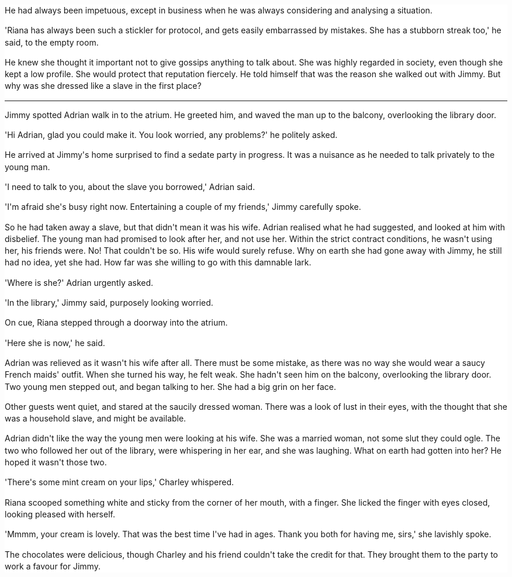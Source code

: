  He had always been impetuous, except in business when he was always considering and analysing a situation. 

 'Riana has always been such a stickler for protocol, and gets easily embarrassed by mistakes. She has a stubborn streak too,' he said, to the empty room. 

 He knew she thought it important not to give gossips anything to talk about. She was highly regarded in society, even though she kept a low profile. She would protect that reputation fiercely. He told himself that was the reason she walked out with Jimmy. But why was she dressed like a slave in the first place? 

 *** 

 Jimmy spotted Adrian walk in to the atrium. He greeted him, and waved the man up to the balcony, overlooking the library door. 

 'Hi Adrian, glad you could make it. You look worried, any problems?' he politely asked. 

 He arrived at Jimmy's home surprised to find a sedate party in progress. It was a nuisance as he needed to talk privately to the young man. 

 'I need to talk to you, about the slave you borrowed,' Adrian said. 

 'I'm afraid she's busy right now. Entertaining a couple of my friends,' Jimmy carefully spoke. 

 So he had taken away a slave, but that didn't mean it was his wife. Adrian realised what he had suggested, and looked at him with disbelief. The young man had promised to look after her, and not use her. Within the strict contract conditions, he wasn't using her, his friends were. No! That couldn't be so. His wife would surely refuse. Why on earth she had gone away with Jimmy, he still had no idea, yet she had. How far was she willing to go with this damnable lark. 

 'Where is she?' Adrian urgently asked. 

 'In the library,' Jimmy said, purposely looking worried. 

 On cue, Riana stepped through a doorway into the atrium. 

 'Here she is now,' he said. 

 Adrian was relieved as it wasn't his wife after all. There must be some mistake, as there was no way she would wear a saucy French maids' outfit. When she turned his way, he felt weak. She hadn't seen him on the balcony, overlooking the library door. Two young men stepped out, and began talking to her. She had a big grin on her face. 

 Other guests went quiet, and stared at the saucily dressed woman. There was a look of lust in their eyes, with the thought that she was a household slave, and might be available. 

 Adrian didn't like the way the young men were looking at his wife. She was a married woman, not some slut they could ogle. The two who followed her out of the library, were whispering in her ear, and she was laughing. What on earth had gotten into her? He hoped it wasn't those two. 

 'There's some mint cream on your lips,' Charley whispered. 

 Riana scooped something white and sticky from the corner of her mouth, with a finger. She licked the finger with eyes closed, looking pleased with herself. 

 'Mmmm, your cream is lovely. That was the best time I've had in ages. Thank you both for having me, sirs,' she lavishly spoke. 

 The chocolates were delicious, though Charley and his friend couldn't take the credit for that. They brought them to the party to work a favour for Jimmy. 
